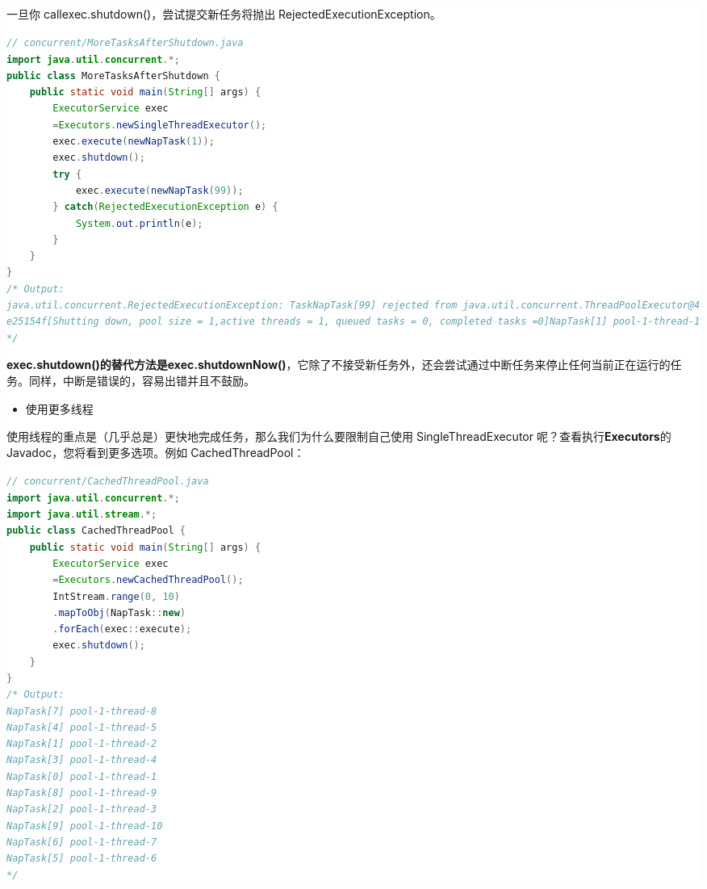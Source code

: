 一旦你 callexec.shutdown()，尝试提交新任务将抛出 RejectedExecutionException。

```java
// concurrent/MoreTasksAfterShutdown.java
import java.util.concurrent.*;
public class MoreTasksAfterShutdown {
    public static void main(String[] args) {
        ExecutorService exec
        =Executors.newSingleThreadExecutor();
        exec.execute(newNapTask(1));
        exec.shutdown();
        try {
            exec.execute(newNapTask(99));
        } catch(RejectedExecutionException e) {
            System.out.println(e);
        }
    }
}
/* Output:
java.util.concurrent.RejectedExecutionException: TaskNapTask[99] rejected from java.util.concurrent.ThreadPoolExecutor@4e25154f[Shutting down, pool size = 1,active threads = 1, queued tasks = 0, completed tasks =0]NapTask[1] pool-1-thread-1
*/

```

**exec.shutdown()**的替代方法是**exec.shutdownNow()**，它除了不接受新任务外，还会尝试通过中断任务来停止任何当前正在运行的任务。同样，中断是错误的，容易出错并且不鼓励。

- 使用更多线程

使用线程的重点是（几乎总是）更快地完成任务，那么我们为什么要限制自己使用 SingleThreadExecutor 呢？查看执行**Executors**的 Javadoc，您将看到更多选项。例如 CachedThreadPool：

```java
// concurrent/CachedThreadPool.java
import java.util.concurrent.*;
import java.util.stream.*;
public class CachedThreadPool {
    public static void main(String[] args) {
        ExecutorService exec
        =Executors.newCachedThreadPool();
        IntStream.range(0, 10)
        .mapToObj(NapTask::new)
        .forEach(exec::execute);
        exec.shutdown();
    }
}
/* Output:
NapTask[7] pool-1-thread-8
NapTask[4] pool-1-thread-5
NapTask[1] pool-1-thread-2
NapTask[3] pool-1-thread-4
NapTask[0] pool-1-thread-1
NapTask[8] pool-1-thread-9
NapTask[2] pool-1-thread-3
NapTask[9] pool-1-thread-10
NapTask[6] pool-1-thread-7
NapTask[5] pool-1-thread-6
*/

```
